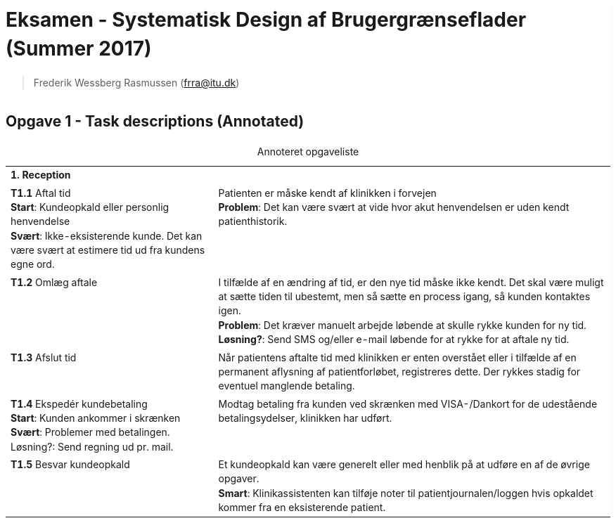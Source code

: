 # Eksamen - Systematisk Design af Brugergrænseflader (Summer 2017)

> Frederik Wessberg Rasmussen (frra@itu.dk)

## Opgave 1 - Task descriptions (Annotated)

<table>
	<caption>Annoteret opgaveliste</caption>
	<tr>
		<td><strong>1. Reception</strong></td>
		<td></td>
	</tr>
	<tr>
		<td>
			<strong>T1.1</strong> Aftal tid<br>
			<strong>Start</strong>: Kundeopkald eller personlig henvendelse<br>
			<strong>Svært</strong>: Ikke-eksisterende kunde. Det kan være svært at estimere tid ud fra kundens egne ord.
		</td>
		<td>
			Patienten er måske kendt af klinikken i forvejen<br>
			<strong>Problem</strong>: Det kan være svært at vide hvor akut henvendelsen er uden kendt patienthistorik.
		</td>
	</tr>
	<tr>
		<td><strong>T1.2</strong> Omlæg aftale</td>
		<td>
			I tilfælde af en ændring af tid, er den nye tid måske ikke kendt. Det skal være muligt at sætte tiden til ubestemt, men så sætte en process igang, så kunden kontaktes igen.<br>
			<strong>Problem</strong>: Det kræver manuelt arbejde løbende at skulle rykke kunden for ny tid.
			<strong>Løsning?</strong>: Send SMS og/eller e-mail løbende for at rykke for at aftale ny tid.
		</td>
	</tr>
	<tr>
		<td><strong>T1.3</strong> Afslut tid</td>
		<td>
			Når patientens aftalte tid med klinikken er enten overstået eller i tilfælde af en permanent aflysning af patientforløbet, registreres dette. Der rykkes stadig for eventuel manglende betaling.
		</td>
	</tr>
	<tr>
		<td>
			<strong>T1.4</strong> Ekspedér kundebetaling<br>
			<strong>Start</strong>: Kunden ankommer i skrænken<br>
			<strong>Svært</strong>: Problemer med betalingen. Løsning?: Send regning ud pr. mail.
		</td>
		<td>
			Modtag betaling fra kunden ved skrænken med VISA-/Dankort for de udestående betalingsydelser, klinikken har udført.
		</td>
	</tr>
	<tr>
		<td><strong>T1.5</strong> Besvar kundeopkald</td>
		<td>
			Et kundeopkald kan være generelt eller med henblik på at udføre en af de øvrige opgaver.<br>
			<strong>Smart</strong>: Klinikassistenten kan tilføje noter til patientjournalen/loggen hvis opkaldet kommer fra en eksisterende patient.
		</td>
	</tr>
	<tr>